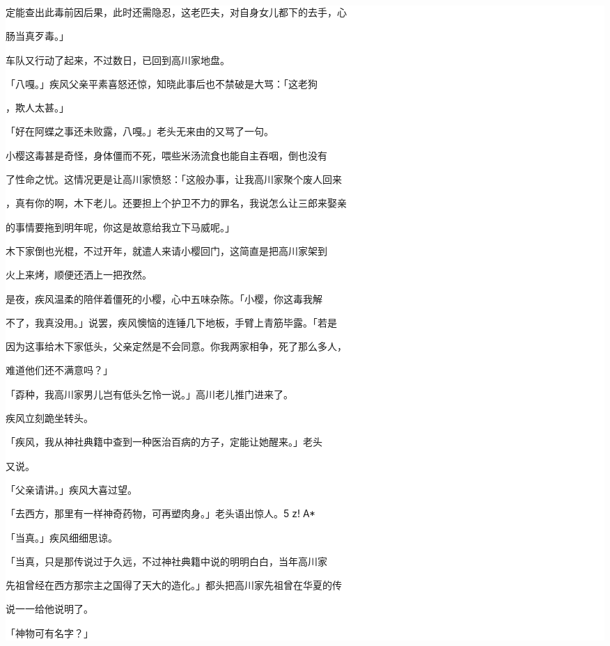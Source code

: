 定能查出此毒前因后果，此时还需隐忍，这老匹夫，对自身女儿都下的去手，心

肠当真歹毒。」

车队又行动了起来，不过数日，已回到高川家地盘。



「八嘎。」疾风父亲平素喜怒还惊，知晓此事后也不禁破是大骂：「这老狗

，欺人太甚。」

「好在阿蝶之事还未败露，八嘎。」老头无来由的又骂了一句。

小樱这毒甚是奇怪，身体僵而不死，喂些米汤流食也能自主吞咽，倒也没有

了性命之忧。这情况更是让高川家愤怒：「这般办事，让我高川家聚个废人回来

，真有你的啊，木下老儿。还要担上个护卫不力的罪名，我说怎么让三郎来娶亲

的事情要拖到明年呢，你这是故意给我立下马威呢。」

木下家倒也光棍，不过开年，就遣人来请小樱回门，这简直是把高川家架到

火上来烤，顺便还洒上一把孜然。



是夜，疾风温柔的陪伴着僵死的小樱，心中五味杂陈。「小樱，你这毒我解

不了，我真没用。」说罢，疾风懊恼的连锤几下地板，手臂上青筋毕露。「若是

因为这事给木下家低头，父亲定然是不会同意。你我两家相争，死了那么多人，

难道他们还不满意吗？」



「孬种，我高川家男儿岂有低头乞怜一说。」高川老儿推门进来了。



疾风立刻跪坐转头。

「疾风，我从神社典籍中查到一种医治百病的方子，定能让她醒来。」老头

又说。



「父亲请讲。」疾风大喜过望。

「去西方，那里有一样神奇药物，可再塑肉身。」老头语出惊人。5 z! A*

「当真。」疾风细细思谅。



「当真，只是那传说过于久远，不过神社典籍中说的明明白白，当年高川家

先祖曾经在西方那宗主之国得了天大的造化。」都头把高川家先祖曾在华夏的传

说一一给他说明了。



「神物可有名字？」


